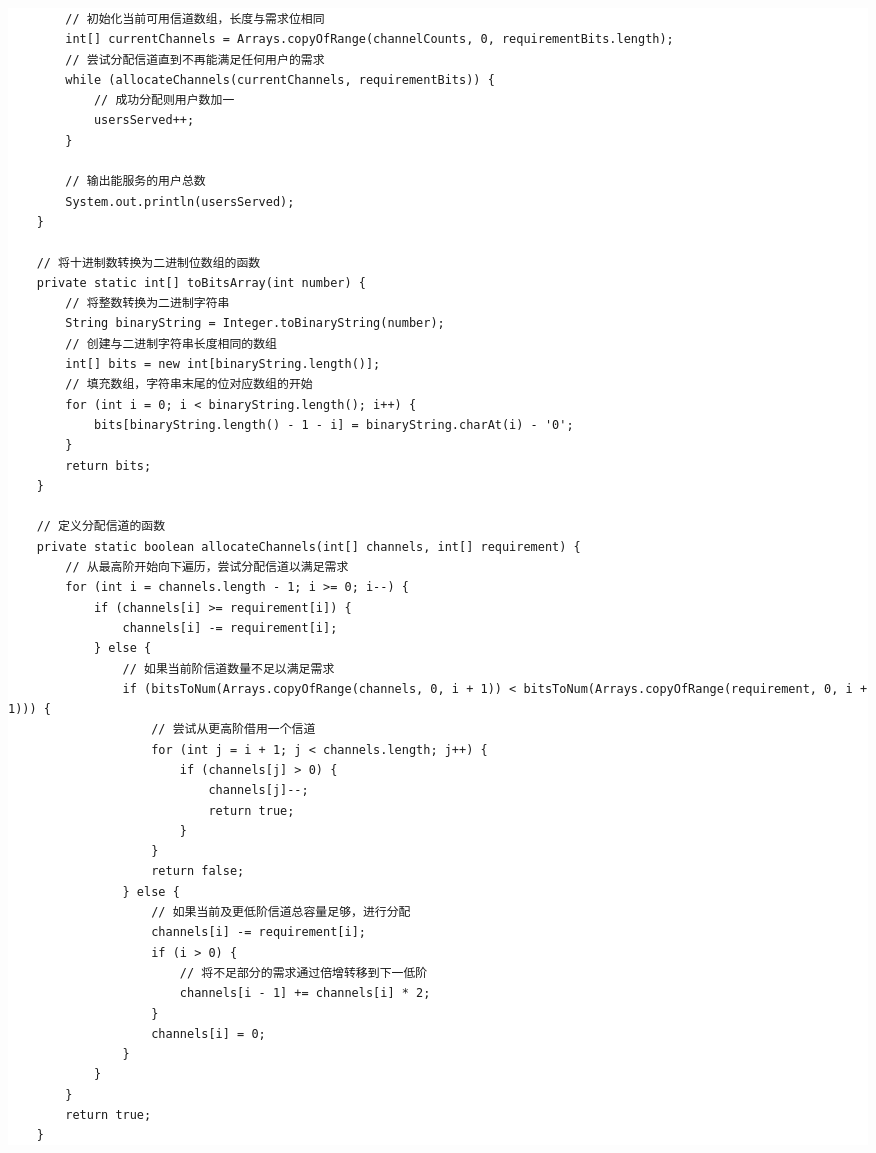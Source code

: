             // 初始化当前可用信道数组，长度与需求位相同
            int[] currentChannels = Arrays.copyOfRange(channelCounts, 0, requirementBits.length);
            // 尝试分配信道直到不再能满足任何用户的需求
            while (allocateChannels(currentChannels, requirementBits)) {
                // 成功分配则用户数加一
                usersServed++;
            }
            
            // 输出能服务的用户总数
            System.out.println(usersServed);
        }
        
        // 将十进制数转换为二进制位数组的函数
        private static int[] toBitsArray(int number) {
            // 将整数转换为二进制字符串
            String binaryString = Integer.toBinaryString(number);
            // 创建与二进制字符串长度相同的数组
            int[] bits = new int[binaryString.length()];
            // 填充数组，字符串末尾的位对应数组的开始
            for (int i = 0; i < binaryString.length(); i++) {
                bits[binaryString.length() - 1 - i] = binaryString.charAt(i) - '0';
            }
            return bits;
        }
        
        // 定义分配信道的函数
        private static boolean allocateChannels(int[] channels, int[] requirement) {
            // 从最高阶开始向下遍历，尝试分配信道以满足需求
            for (int i = channels.length - 1; i >= 0; i--) {
                if (channels[i] >= requirement[i]) {
                    channels[i] -= requirement[i];
                } else {
                    // 如果当前阶信道数量不足以满足需求
                    if (bitsToNum(Arrays.copyOfRange(channels, 0, i + 1)) < bitsToNum(Arrays.copyOfRange(requirement, 0, i + 1))) {
                        // 尝试从更高阶借用一个信道
                        for (int j = i + 1; j < channels.length; j++) {
                            if (channels[j] > 0) {
                                channels[j]--;
                                return true;
                            }
                        }
                        return false;
                    } else {
                        // 如果当前及更低阶信道总容量足够，进行分配
                        channels[i] -= requirement[i];
                        if (i > 0) {
                            // 将不足部分的需求通过倍增转移到下一低阶
                            channels[i - 1] += channels[i] * 2;
                        }
                        channels[i] = 0;
                    }
                }
            }
            return true;
        }
        